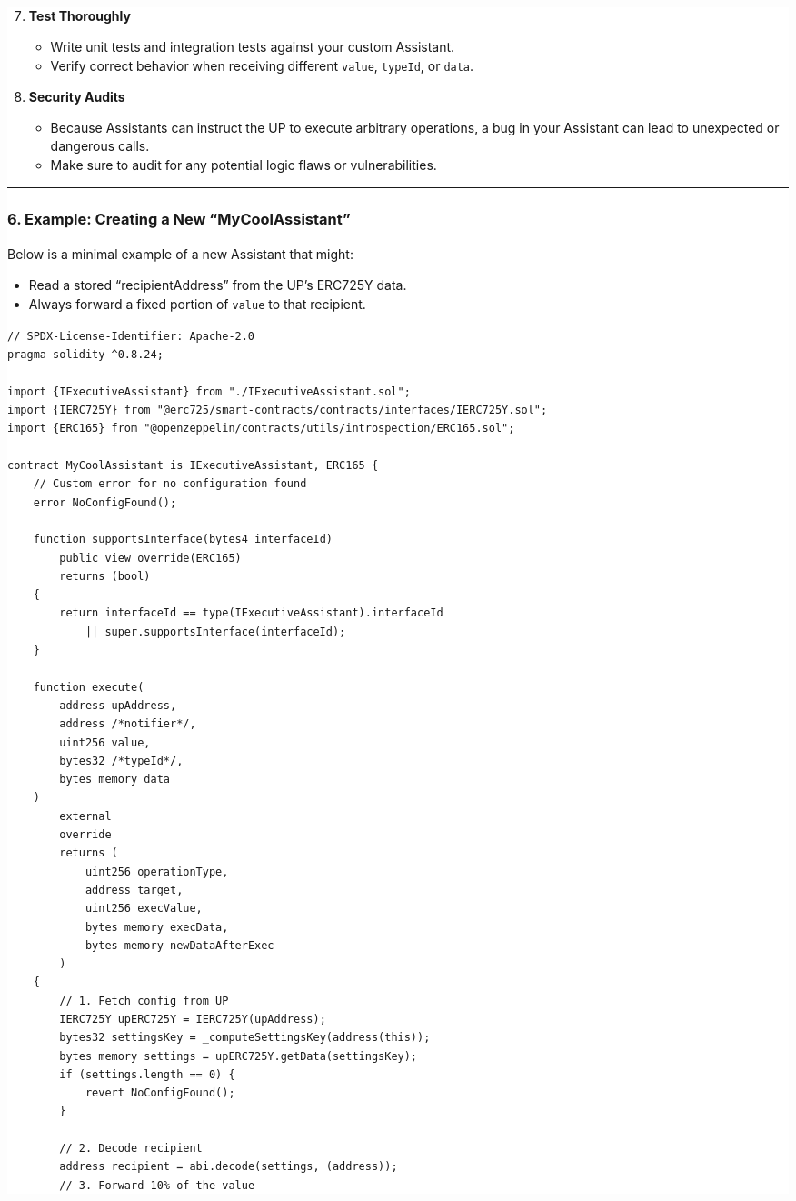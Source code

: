 7. **Test Thoroughly**  
   - Write unit tests and integration tests against your custom Assistant.  
   - Verify correct behavior when receiving different `value`, `typeId`, or `data`.

8. **Security Audits**  
   - Because Assistants can instruct the UP to execute arbitrary operations, a bug in your Assistant can lead to unexpected or dangerous calls.  
   - Make sure to audit for any potential logic flaws or vulnerabilities.

---

### 6. Example: Creating a New “MyCoolAssistant”

Below is a minimal example of a new Assistant that might:

- Read a stored “recipientAddress” from the UP’s ERC725Y data.
- Always forward a fixed portion of `value` to that recipient.

```solidity
// SPDX-License-Identifier: Apache-2.0
pragma solidity ^0.8.24;

import {IExecutiveAssistant} from "./IExecutiveAssistant.sol";
import {IERC725Y} from "@erc725/smart-contracts/contracts/interfaces/IERC725Y.sol";
import {ERC165} from "@openzeppelin/contracts/utils/introspection/ERC165.sol";

contract MyCoolAssistant is IExecutiveAssistant, ERC165 {
    // Custom error for no configuration found
    error NoConfigFound();

    function supportsInterface(bytes4 interfaceId) 
        public view override(ERC165) 
        returns (bool) 
    {
        return interfaceId == type(IExecutiveAssistant).interfaceId 
            || super.supportsInterface(interfaceId);
    }

    function execute(
        address upAddress, 
        address /*notifier*/, 
        uint256 value, 
        bytes32 /*typeId*/, 
        bytes memory data
    )
        external 
        override 
        returns (
            uint256 operationType, 
            address target, 
            uint256 execValue, 
            bytes memory execData, 
            bytes memory newDataAfterExec
        )
    {
        // 1. Fetch config from UP
        IERC725Y upERC725Y = IERC725Y(upAddress);
        bytes32 settingsKey = _computeSettingsKey(address(this));
        bytes memory settings = upERC725Y.getData(settingsKey);
        if (settings.length == 0) {
            revert NoConfigFound();
        }

        // 2. Decode recipient
        address recipient = abi.decode(settings, (address));
        // 3. Forward 10% of the value
```